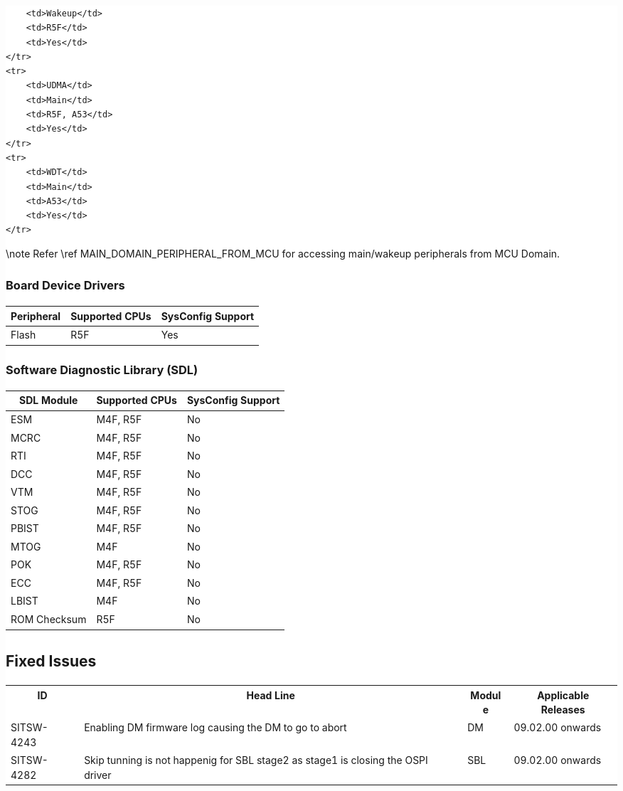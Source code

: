        <td>Wakeup</td>
        <td>R5F</td>
        <td>Yes</td>
    </tr>
    <tr>
        <td>UDMA</td>
        <td>Main</td>
        <td>R5F, A53</td>
        <td>Yes</td>
    </tr>
    <tr>
        <td>WDT</td>
        <td>Main</td>
        <td>A53</td>
        <td>Yes</td>
    </tr>
</table>

\note Refer \ref MAIN_DOMAIN_PERIPHERAL_FROM_MCU for accessing main/wakeup peripherals from MCU Domain.
### Board Device Drivers

Peripheral | Supported CPUs | SysConfig Support
-----------|----------------|-------------------
Flash      | R5F            | Yes

### Software Diagnostic Library (SDL)

SDL Module   | Supported CPUs | SysConfig Support
-------------|----------------|-------------------
ESM          | M4F, R5F       | No
MCRC         | M4F, R5F       | No
RTI          | M4F, R5F       | No
DCC          | M4F, R5F       | No
VTM          | M4F, R5F       | No
STOG         | M4F, R5F       | No
PBIST        | M4F, R5F       | No
MTOG         | M4F            | No
POK          | M4F, R5F       | No
ECC          | M4F, R5F       | No
LBIST        | M4F            | No
ROM Checksum | R5F            | No

## Fixed Issues


<table>
<tr>
    <th> ID
    <th> Head Line
    <th> Module
    <th> Applicable Releases
</tr>
<tr>
    <td> SITSW-4243
    <td> Enabling DM firmware log causing the DM to go to abort
    <td> DM
    <td> 09.02.00 onwards
</tr>
<tr>
    <td> SITSW-4282
    <td> Skip tunning is not happenig for SBL stage2 as stage1 is closing the OSPI driver
    <td> SBL
    <td> 09.02.00 onwards